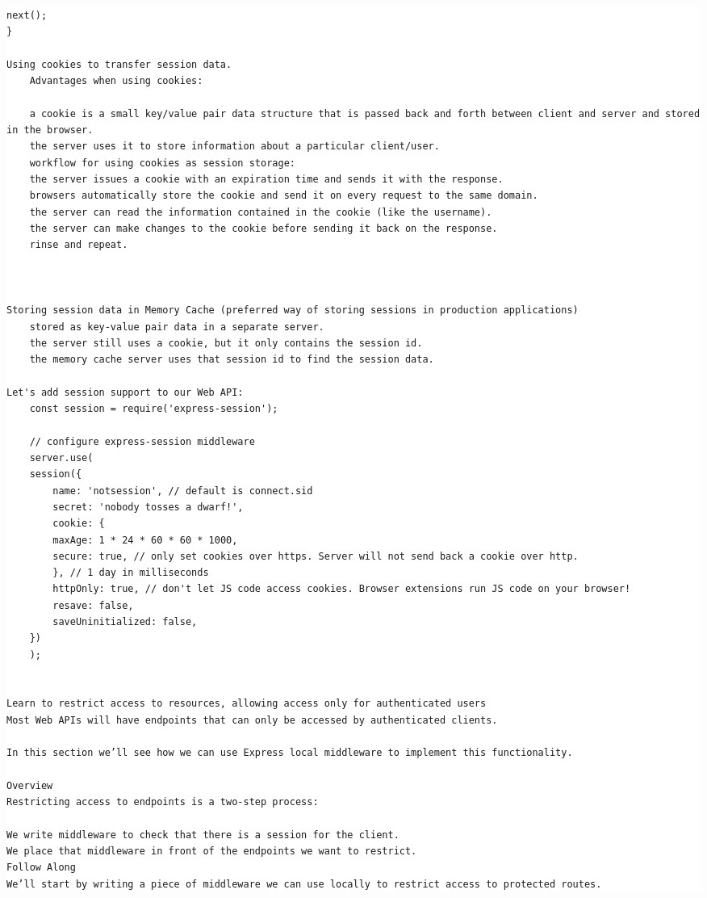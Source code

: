     next();
    }

    Using cookies to transfer session data.
        Advantages when using cookies:

        a cookie is a small key/value pair data structure that is passed back and forth between client and server and stored in the browser.
        the server uses it to store information about a particular client/user.
        workflow for using cookies as session storage:
        the server issues a cookie with an expiration time and sends it with the response.
        browsers automatically store the cookie and send it on every request to the same domain.
        the server can read the information contained in the cookie (like the username).
        the server can make changes to the cookie before sending it back on the response.
        rinse and repeat.


    
    Storing session data in Memory Cache (preferred way of storing sessions in production applications)
        stored as key-value pair data in a separate server.
        the server still uses a cookie, but it only contains the session id.
        the memory cache server uses that session id to find the session data.

    Let's add session support to our Web API:
        const session = require('express-session');

        // configure express-session middleware
        server.use(
        session({
            name: 'notsession', // default is connect.sid
            secret: 'nobody tosses a dwarf!',
            cookie: {
            maxAge: 1 * 24 * 60 * 60 * 1000,
            secure: true, // only set cookies over https. Server will not send back a cookie over http.
            }, // 1 day in milliseconds
            httpOnly: true, // don't let JS code access cookies. Browser extensions run JS code on your browser!
            resave: false,
            saveUninitialized: false,
        })
        );


    Learn to restrict access to resources, allowing access only for authenticated users
    Most Web APIs will have endpoints that can only be accessed by authenticated clients.

    In this section we’ll see how we can use Express local middleware to implement this functionality.

    Overview
    Restricting access to endpoints is a two-step process:

    We write middleware to check that there is a session for the client.
    We place that middleware in front of the endpoints we want to restrict.
    Follow Along
    We’ll start by writing a piece of middleware we can use locally to restrict access to protected routes.
